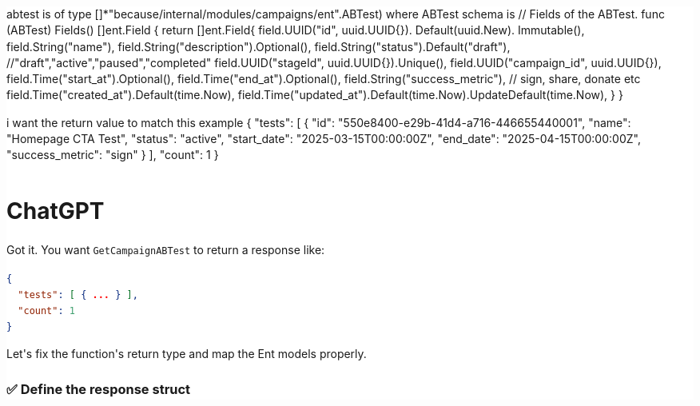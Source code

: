 
abtest is of type  []*"because/internal/modules/campaigns/ent".ABTest) where ABTest schema is
// Fields of the ABTest.
func (ABTest) Fields() []ent.Field {
	return []ent.Field{
		field.UUID("id", uuid.UUID{}).
			Default(uuid.New).
			Immutable(),
		field.String("name"),
		field.String("description").Optional(),
		field.String("status").Default("draft"), //"draft","active","paused","completed"
		field.UUID("stageId", uuid.UUID{}).Unique(),
		field.UUID("campaign_id", uuid.UUID{}),
		field.Time("start_at").Optional(),
		field.Time("end_at").Optional(),
		field.String("success_metric"), // sign, share, donate etc
		field.Time("created_at").Default(time.Now),
		field.Time("updated_at").Default(time.Now).UpdateDefault(time.Now),
	}
}

i want the return value to match this example
{
  "tests": [
    {
      "id": "550e8400-e29b-41d4-a716-446655440001",
      "name": "Homepage CTA Test",
      "status": "active",
      "start_date": "2025-03-15T00:00:00Z",
      "end_date": "2025-04-15T00:00:00Z",
      "success_metric": "sign"
    }
  ],
  "count": 1
}
# ChatGPT
Got it. You want `GetCampaignABTest` to return a response like:


```json
{
  "tests": [ { ... } ],
  "count": 1
}
```


Let's fix the function's return type and map the Ent models properly.



### ✅ Define the response struct

